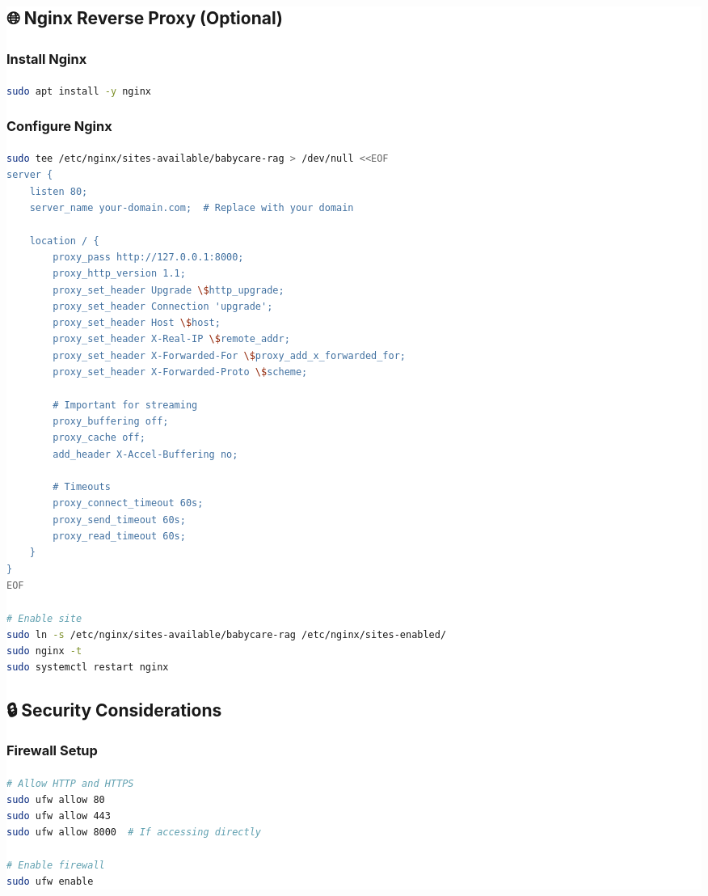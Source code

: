 ## 🌐 Nginx Reverse Proxy (Optional)

### Install Nginx

```bash
sudo apt install -y nginx
```

### Configure Nginx

```bash
sudo tee /etc/nginx/sites-available/babycare-rag > /dev/null <<EOF
server {
    listen 80;
    server_name your-domain.com;  # Replace with your domain

    location / {
        proxy_pass http://127.0.0.1:8000;
        proxy_http_version 1.1;
        proxy_set_header Upgrade \$http_upgrade;
        proxy_set_header Connection 'upgrade';
        proxy_set_header Host \$host;
        proxy_set_header X-Real-IP \$remote_addr;
        proxy_set_header X-Forwarded-For \$proxy_add_x_forwarded_for;
        proxy_set_header X-Forwarded-Proto \$scheme;
        
        # Important for streaming
        proxy_buffering off;
        proxy_cache off;
        add_header X-Accel-Buffering no;
        
        # Timeouts
        proxy_connect_timeout 60s;
        proxy_send_timeout 60s;
        proxy_read_timeout 60s;
    }
}
EOF

# Enable site
sudo ln -s /etc/nginx/sites-available/babycare-rag /etc/nginx/sites-enabled/
sudo nginx -t
sudo systemctl restart nginx
```

## 🔒 Security Considerations

### Firewall Setup

```bash
# Allow HTTP and HTTPS
sudo ufw allow 80
sudo ufw allow 443
sudo ufw allow 8000  # If accessing directly

# Enable firewall
sudo ufw enable
```
